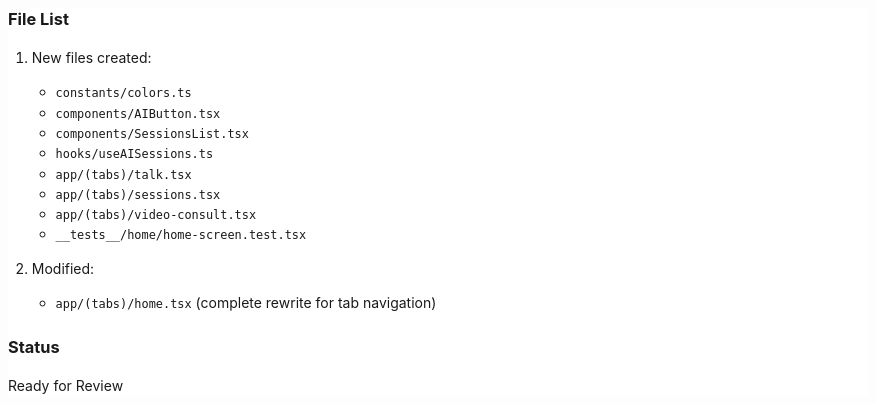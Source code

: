### File List
1. New files created:
   - `constants/colors.ts`
   - `components/AIButton.tsx`
   - `components/SessionsList.tsx`
   - `hooks/useAISessions.ts`
   - `app/(tabs)/talk.tsx`
   - `app/(tabs)/sessions.tsx`
   - `app/(tabs)/video-consult.tsx`
   - `__tests__/home/home-screen.test.tsx`

2. Modified:
   - `app/(tabs)/home.tsx` (complete rewrite for tab navigation)

### Status
Ready for Review